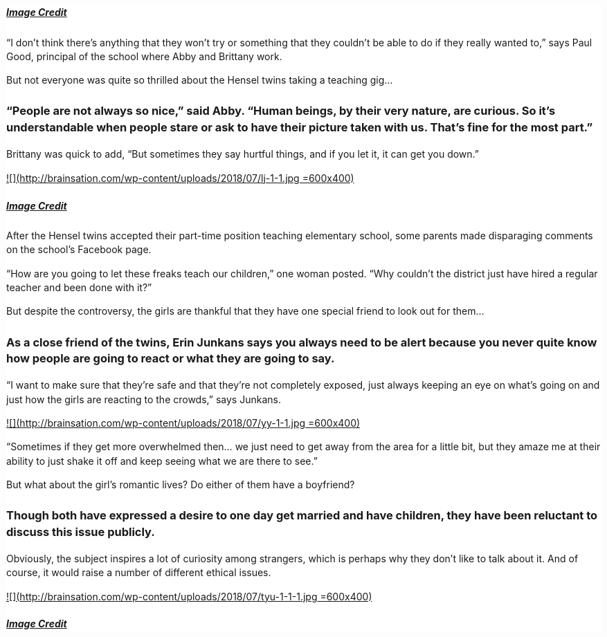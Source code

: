 ##### [_Image Credit_](https://goo.gl/images/8QMx46)

“I don’t think there’s anything that they won’t try or something that they couldn’t be able to do if they really wanted to,” says Paul Good, principal of the school where Abby and Brittany work.

But not everyone was quite so thrilled about the Hensel twins taking a teaching gig…

### “People are not always so nice,” said Abby. “Human beings, by their very nature, are curious. So it’s understandable when people stare or ask to have their picture taken with us. That’s fine for the most part.”

Brittany was quick to add, “But sometimes they say hurtful things, and if you let it, it can get you down.”

[![](http://brainsation.com/wp-content/uploads/2018/07/lj-1-1.jpg =600x400)](http://brainsation.com/wp-content/uploads/2018/07/lj-1-1.jpg)

##### [_Image Credit_](https://goo.gl/images/KiJgS7)

After the Hensel twins accepted their part-time position teaching elementary school, some parents made disparaging comments on the school’s Facebook page.

“How are you going to let these freaks teach our children,” one woman posted. “Why couldn’t the district just have hired a regular teacher and been done with it?”

But despite the controversy, the girls are thankful that they have one special friend to look out for them…

### As a close friend of the twins, Erin Junkans says you always need to be alert because you never quite know how people are going to react or what they are going to say.

“I want to make sure that they’re safe and that they’re not completely exposed, just always keeping an eye on what’s going on and just how the girls are reacting to the crowds,” says Junkans.

[![](http://brainsation.com/wp-content/uploads/2018/07/yy-1-1.jpg =600x400)](http://brainsation.com/wp-content/uploads/2018/07/yy-1-1.jpg)

“Sometimes if they get more overwhelmed then… we just need to get away from the area for a little bit, but they amaze me at their ability to just shake it off and keep seeing what we are there to see.”

But what about the girl’s romantic lives? Do either of them have a boyfriend?

### Though both have expressed a desire to one day get married and have children, they have been reluctant to discuss this issue publicly.

Obviously, the subject inspires a lot of curiosity among strangers, which is perhaps why they don’t like to talk about it. And of course, it would raise a number of different ethical issues.

[![](http://brainsation.com/wp-content/uploads/2018/07/tyu-1-1-1.jpg =600x400)](http://brainsation.com/wp-content/uploads/2018/07/tyu-1-1-1.jpg)

##### [_Image Credit_](https://goo.gl/images/JVVSEs)
